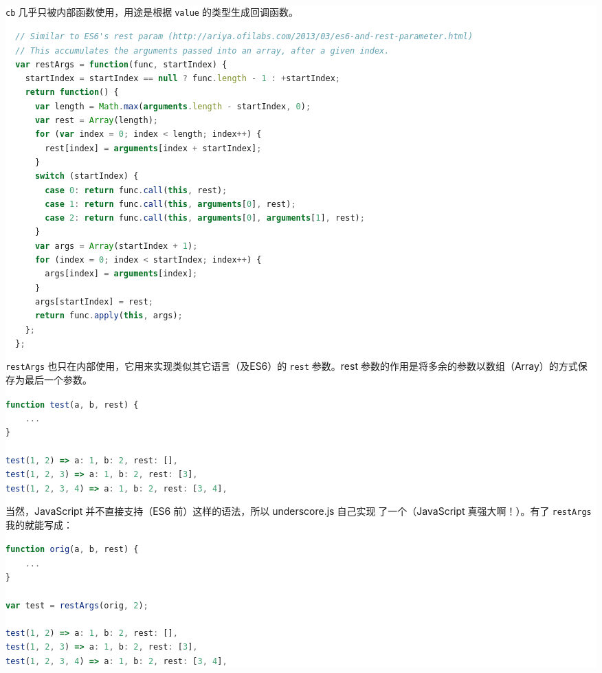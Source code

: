 `cb` 几乎只被内部函数使用，用途是根据 `value` 的类型生成回调函数。

```js
  // Similar to ES6's rest param (http://ariya.ofilabs.com/2013/03/es6-and-rest-parameter.html)
  // This accumulates the arguments passed into an array, after a given index.
  var restArgs = function(func, startIndex) {
    startIndex = startIndex == null ? func.length - 1 : +startIndex;
    return function() {
      var length = Math.max(arguments.length - startIndex, 0);
      var rest = Array(length);
      for (var index = 0; index < length; index++) {
        rest[index] = arguments[index + startIndex];
      }
      switch (startIndex) {
        case 0: return func.call(this, rest);
        case 1: return func.call(this, arguments[0], rest);
        case 2: return func.call(this, arguments[0], arguments[1], rest);
      }
      var args = Array(startIndex + 1);
      for (index = 0; index < startIndex; index++) {
        args[index] = arguments[index];
      }
      args[startIndex] = rest;
      return func.apply(this, args);
    };
  };
```

`restArgs` 也只在内部使用，它用来实现类似其它语言（及ES6）的 `rest` 参数。rest
参数的作用是将多余的参数以数组（Array）的方式保存为最后一个参数。

```js
function test(a, b, rest) {
    ...
}

test(1, 2) => a: 1, b: 2, rest: [],
test(1, 2, 3) => a: 1, b: 2, rest: [3],
test(1, 2, 3, 4) => a: 1, b: 2, rest: [3, 4],
```

当然，JavaScript 并不直接支持（ES6 前）这样的语法，所以 underscore.js 自己实现
了一个（JavaScript 真强大啊！）。有了 `restArgs` 我的就能写成：

```js
function orig(a, b, rest) {
    ...
}

var test = restArgs(orig, 2);

test(1, 2) => a: 1, b: 2, rest: [],
test(1, 2, 3) => a: 1, b: 2, rest: [3],
test(1, 2, 3, 4) => a: 1, b: 2, rest: [3, 4],
```
